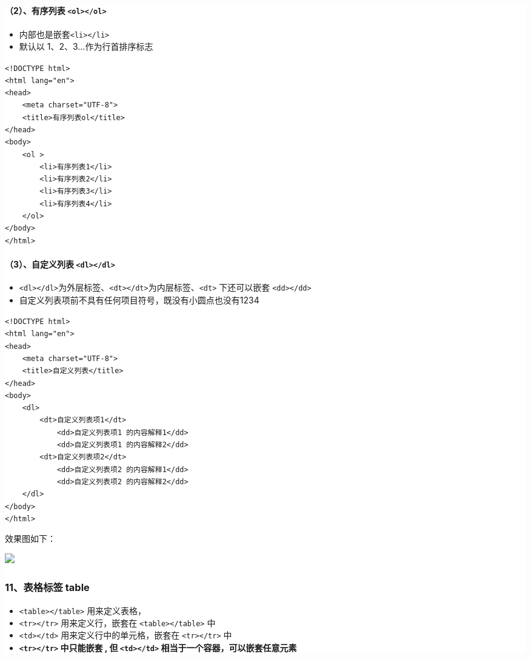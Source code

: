 #### （2）、有序列表 `<ol></ol>`

* 内部也是嵌套`<li></li>`
* 默认以 1、2、3...作为行首排序标志

```
<!DOCTYPE html>
<html lang="en">
<head>
	<meta charset="UTF-8">
	<title>有序列表ol</title>
</head>
<body>
	<ol >
		<li>有序列表1</li>
		<li>有序列表2</li>
		<li>有序列表3</li>
		<li>有序列表4</li>
	</ol>
</body>
</html>
```

#### （3）、自定义列表 `<dl></dl>`

* `<dl></dl>`为外层标签、`<dt></dt>`为内层标签、`<dt>` 下还可以嵌套 `<dd></dd>`
* 自定义列表项前不具有任何项目符号，既没有小圆点也没有1234

```
<!DOCTYPE html>
<html lang="en">
<head>
	<meta charset="UTF-8">
	<title>自定义列表</title>
</head>
<body>
	<dl>
		<dt>自定义列表项1</dt>
			<dd>自定义列表项1 的内容解释1</dd>
			<dd>自定义列表项1 的内容解释2</dd>
		<dt>自定义列表项2</dt>
			<dd>自定义列表项2 的内容解释1</dd>
			<dd>自定义列表项2 的内容解释2</dd>
	</dl>
</body>
</html>
```
效果图如下：

![](https://images.gitee.com/uploads/images/2019/0201/085019_e07320b9_930142.png)

### 11、表格标签 table
* `<table></table>` 用来定义表格，
* `<tr></tr>` 用来定义行，嵌套在 `<table></table>` 中
* `<td></td>` 用来定义行中的单元格，嵌套在 `<tr></tr>` 中
* **`<tr></tr>` 中只能嵌套<td></td> , 但 `<td></td>` 相当于一个容器，可以嵌套任意元素**
